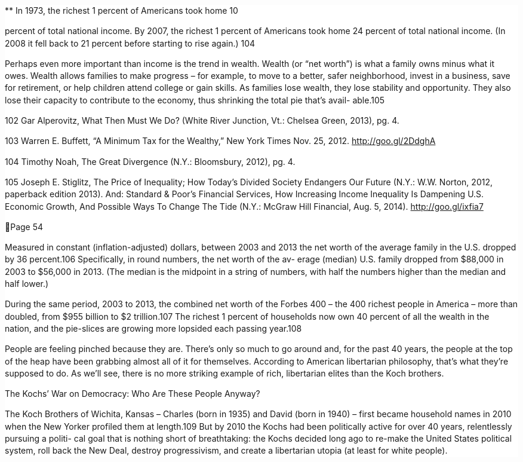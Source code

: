 ** In 1973, the richest 1 percent of Americans took home 10

percent of total national income. By 2007, the richest 1 percent of
Americans took home 24 percent of total national income. (In 2008
it fell back to 21 percent before starting to rise again.) 104

Perhaps even more important than income is the trend in wealth.
Wealth (or “net worth”) is what a family owns minus what it owes.
Wealth allows families to make progress – for example, to move to a
better, safer neighborhood, invest in a business, save for retirement,
or help children attend college or gain skills. As families lose wealth,
they lose stability and opportunity. They also lose their capacity to
contribute to the economy, thus shrinking the total pie that’s avail-
able.105

102 Gar Alperovitz, What Then Must We Do? (White River Junction, Vt.: Chelsea
Green, 2013), pg. 4.

103 Warren E. Buffett, “A Minimum Tax for the Wealthy,” New York Times Nov.
25, 2012. http://goo.gl/2DdghA

104 Timothy Noah, The Great Divergence (N.Y.: Bloomsbury, 2012), pg. 4.

105 Joseph E. Stiglitz, The Price of Inequality; How Today’s Divided Society
Endangers Our Future (N.Y.: W.W. Norton, 2012, paperback edition 2013).
And: Standard & Poor’s Financial Services, How Increasing Income Inequality Is
Dampening U.S. Economic Growth, And Possible Ways To Change The Tide (N.Y.:
McGraw Hill Financial, Aug. 5, 2014). http://goo.gl/ixfia7

Page 54

Measured in constant (inflation-adjusted) dollars, between 2003
and 2013 the net worth of the average family in the U.S. dropped by
36 percent.106 Specifically, in round numbers, the net worth of the av-
erage (median) U.S. family dropped from $88,000 in 2003 to $56,000
in 2013. (The median is the midpoint in a string of numbers, with
half the numbers higher than the median and half lower.)

During the same period, 2003 to 2013, the combined net worth
of the Forbes 400 – the 400 richest people in America – more than
doubled, from $955 billion to $2 trillion.107 The richest 1 percent of
households now own 40 percent of all the wealth in the nation, and
the pie-slices are growing more lopsided each passing year.108

People are feeling pinched because they are. There’s only so much
to go around and, for the past 40 years, the people at the top of the
heap have been grabbing almost all of it for themselves. According
to American libertarian philosophy, that’s what they’re supposed to
do. As we’ll see, there is no more striking example of rich, libertarian
elites than the Koch brothers.

The Kochs’ War on Democracy: Who Are These People Anyway?

The Koch Brothers of Wichita, Kansas – Charles (born in 1935) and
David (born in 1940) – first became household names in 2010 when
the New Yorker profiled them at length.109 But by 2010 the Kochs had
been politically active for over 40 years, relentlessly pursuing a politi-
cal goal that is nothing short of breathtaking: the Kochs decided long
ago to re-make the United States political system, roll back the New
Deal, destroy progressivism, and create a libertarian utopia (at least
for white people).
